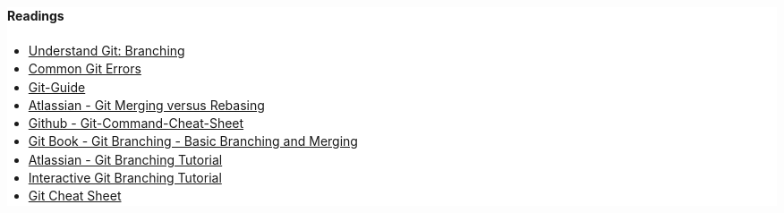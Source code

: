 #### Readings
- [Understand Git: Branching](http://www.sbf5.com/~cduan/technical/git/git-2.shtml)
- [Common Git Errors](https://github.com/ga-wdi-lessons/git-review/blob/master/readme.md)
- [Git-Guide](http://rogerdudler.github.io/git-guide/)
- [Atlassian - Git Merging versus Rebasing](https://www.atlassian.com/git/tutorials/merging-vs-rebasing/)
- [Github - Git-Command-Cheat-Sheet](https://education.github.com/git-cheat-sheet-education.pdf)
- [Git Book - Git Branching - Basic Branching and Merging](https://git-scm.com/book/en/v2/Git-Branching-Basic-Branching-and-Merging)
- [Atlassian - Git Branching Tutorial](https://www.atlassian.com/git/tutorials/using-branches)
- [Interactive Git Branching Tutorial](http://pcottle.github.io/learnGitBranching/)
- [Git Cheat Sheet](http://ndpsoftware.com/git-cheatsheet.html)
